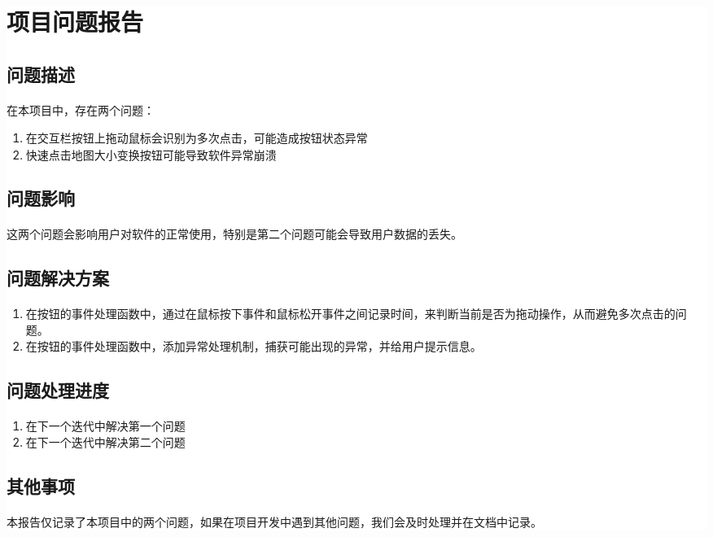 # 项目问题报告

## 问题描述

在本项目中，存在两个问题：

1. 在交互栏按钮上拖动鼠标会识别为多次点击，可能造成按钮状态异常
2. 快速点击地图大小变换按钮可能导致软件异常崩溃

## 问题影响

这两个问题会影响用户对软件的正常使用，特别是第二个问题可能会导致用户数据的丢失。

## 问题解决方案

1. 在按钮的事件处理函数中，通过在鼠标按下事件和鼠标松开事件之间记录时间，来判断当前是否为拖动操作，从而避免多次点击的问题。
2. 在按钮的事件处理函数中，添加异常处理机制，捕获可能出现的异常，并给用户提示信息。

## 问题处理进度

1. 在下一个迭代中解决第一个问题
2. 在下一个迭代中解决第二个问题

## 其他事项

本报告仅记录了本项目中的两个问题，如果在项目开发中遇到其他问题，我们会及时处理并在文档中记录。
